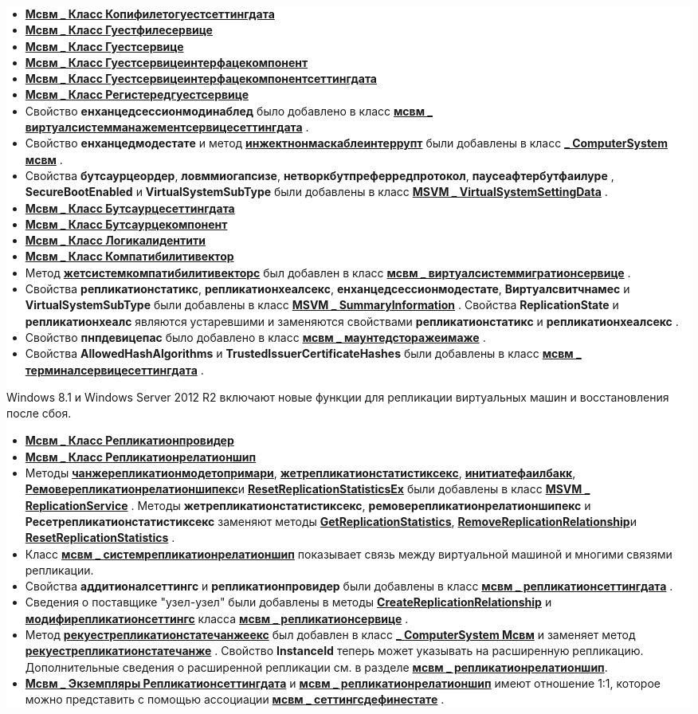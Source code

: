 -   [**Мсвм \_ Класс Копифилетогуестсеттингдата**](msvm-copyfiletoguestsettingdata.md)
-   [**Мсвм \_ Класс Гуестфилесервице**](msvm-guestfileservice.md)
-   [**Мсвм \_ Класс Гуестсервице**](msvm-guestservice.md)
-   [**Мсвм \_ Класс Гуестсервицеинтерфацекомпонент**](msvm-guestserviceinterfacecomponent.md)
-   [**Мсвм \_ Класс Гуестсервицеинтерфацекомпонентсеттингдата**](msvm-guestserviceinterfacecomponentsettingdata.md)
-   [**Мсвм \_ Класс Регистередгуестсервице**](msvm-registeredguestservice.md)
-   Свойство **енханцедсессионмодинаблед** было добавлено в класс [**мсвм \_ виртуалсистемманажементсервицесеттингдата**](msvm-virtualsystemmanagementservicesettingdata.md) .
-   Свойство **енханцедмодестате** и метод [**инжектнонмаскаблеинтеррупт**](injectnonmaskableinterrupt-msvm-computersystem.md) были добавлены в класс [**\_ ComputerSystem мсвм**](msvm-computersystem.md) .
-   Свойства **бутсаурцеордер**, **ловммиогапсизе**, **нетворкбутпреферредпротокол**, **паусеафтербутфаилуре** , **SecureBootEnabled** и **VirtualSystemSubType** были добавлены в класс [**MSVM \_ VirtualSystemSettingData**](msvm-virtualsystemsettingdata.md) .
-   [**Мсвм \_ Класс Бутсаурцесеттингдата**](msvm-bootsourcesettingdata.md)
-   [**Мсвм \_ Класс Бутсаурцекомпонент**](msvm-bootsourcecomponent.md)
-   [**Мсвм \_ Класс Логикалидентити**](msvm-logicalidentity.md)
-   [**Мсвм \_ Класс Компатибилитивектор**](msvm-compatibilityvector.md)
-   Метод [**жетсистемкомпатибилитивекторс**](getsystemcompatibilityvectors-msvm-virtualsystemmigrationservice.md) был добавлен в класс [**мсвм \_ виртуалсистеммигратионсервице**](msvm-virtualsystemmigrationservice.md) .
-   Свойства **репликатионстатикс**, **репликатионхеалсекс**, **енханцедсессионмодестате**, **Виртуалсвитчнамес** и **VirtualSystemSubType** были добавлены в класс [**MSVM \_ SummaryInformation**](msvm-summaryinformation.md) . Свойства **ReplicationState** и **репликатионхеалс** являются устаревшими и заменяются свойствами **репликатионстатикс** и **репликатионхеалсекс** .
-   Свойство **пнпдевицепас** было добавлено в класс [**мсвм \_ маунтедсторажеимаже**](msvm-mountedstorageimage.md) .
-   Свойства **AllowedHashAlgorithms** и **TrustedIssuerCertificateHashes** были добавлены в класс [**мсвм \_ терминалсервицесеттингдата**](msvm-terminalservicesettingdata.md) .

Windows 8.1 и Windows Server 2012 R2 включают новые функции для репликации виртуальных машин и восстановления после сбоя.

-   [**Мсвм \_ Класс Репликатионпровидер**](msvm-replicationprovider.md)
-   [**Мсвм \_ Класс Репликатионрелатионшип**](msvm-replicationrelationship.md)
-   Методы [**чанжерепликатионмодетопримари**](changereplicationmodetoprimary-msvm-replicationservice.md), [**жетрепликатионстатистиксекс**](getreplicationstatisticsex-msvm-replicationservice.md), [**инитиатефаилбакк**](initiatefailback-msvm-replicationservice.md), [**Ремоверепликатионрелатионшипекс**](removereplicationrelationshipex-msvm-replicationservice.md)и [**ResetReplicationStatisticsEx**](resetreplicationstatisticsex-msvm-replicationservice.md) были добавлены в класс [**MSVM \_ ReplicationService**](msvm-replicationservice.md) . Методы **жетрепликатионстатистиксекс**, **ремоверепликатионрелатионшипекс** и **Ресетрепликатионстатистиксекс** заменяют методы [**GetReplicationStatistics**](getreplicationstatistics-msvm-replicationservice.md), [**RemoveReplicationRelationship**](removereplicationrelationship-msvm-replicationservice.md)и [**ResetReplicationStatistics**](resetreplicationstatistics-msvm-replicationservice.md) .
-   Класс [**мсвм \_ системрепликатионрелатионшип**](msvm-systemreplicationrelationship.md) показывает связь между виртуальной машиной и многими связями репликации.
-   Свойства **аддитионалсеттингс** и **репликатионпровидер** были добавлены в класс [**мсвм \_ репликатионсеттингдата**](msvm-replicationsettingdata.md) .
-   Сведения о поставщике "узел-узел" были добавлены в методы [**CreateReplicationRelationship**](createreplicationrelationship-msvm-replicationservice.md) и [**модифирепликатионсеттингс**](modifyreplicationsettings-msvm-replicationservice.md) класса [**мсвм \_ репликатионсервице**](msvm-replicationservice.md) .
-   Метод [**рекуестрепликатионстатечанжеекс**](msvm-requestreplicationstatechangeex-computersystem.md) был добавлен в класс [**\_ ComputerSystem Мсвм**](msvm-computersystem.md) и заменяет метод [**рекуестрепликатионстатечанже**](msvm-computersystem-requestreplicationstatechange.md) . Свойство **InstanceId** теперь может указывать на расширенную репликацию. Дополнительные сведения о расширенной репликации см. в разделе [**мсвм \_ репликатионрелатионшип**](msvm-replicationrelationship.md).
-   [**Мсвм \_ Экземпляры Репликатионсеттингдата**](msvm-replicationsettingdata.md) и [**мсвм \_ репликатионрелатионшип**](msvm-replicationrelationship.md) имеют отношение 1:1, которое можно представить с помощью ассоциации [**мсвм \_ сеттингсдефинестате**](msvm-settingsdefinestate.md) .
